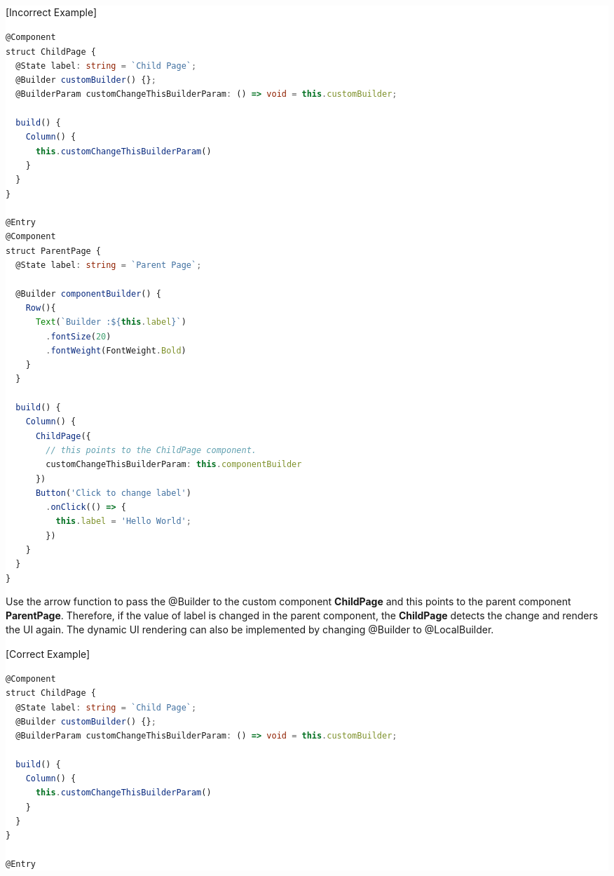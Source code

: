 [Incorrect Example]

```ts
@Component
struct ChildPage {
  @State label: string = `Child Page`;
  @Builder customBuilder() {};
  @BuilderParam customChangeThisBuilderParam: () => void = this.customBuilder;

  build() {
    Column() {
      this.customChangeThisBuilderParam()
    }
  }
}

@Entry
@Component
struct ParentPage {
  @State label: string = `Parent Page`;

  @Builder componentBuilder() {
    Row(){
      Text(`Builder :${this.label}`)
        .fontSize(20)
        .fontWeight(FontWeight.Bold)
    }
  }

  build() {
    Column() {
      ChildPage({
        // this points to the ChildPage component.
        customChangeThisBuilderParam: this.componentBuilder
      })
      Button('Click to change label')
        .onClick(() => {
          this.label = 'Hello World';
        })
    }
  }
}
```

Use the arrow function to pass the \@Builder to the custom component **ChildPage** and this points to the parent component **ParentPage**. Therefore, if the value of label is changed in the parent component, the **ChildPage** detects the change and renders the UI again.
The dynamic UI rendering can also be implemented by changing @Builder to @LocalBuilder.

[Correct Example]

```ts
@Component
struct ChildPage {
  @State label: string = `Child Page`;
  @Builder customBuilder() {};
  @BuilderParam customChangeThisBuilderParam: () => void = this.customBuilder;

  build() {
    Column() {
      this.customChangeThisBuilderParam()
    }
  }
}

@Entry
```